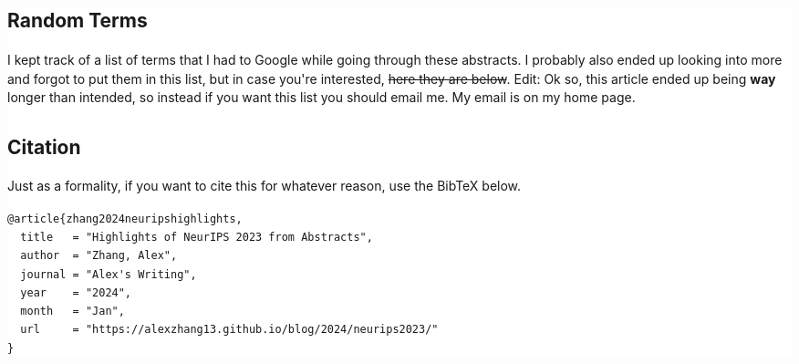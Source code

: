 ## Random Terms

I kept track of a list of terms that I had to Google while going through these abstracts. I probably
also ended up looking into more and forgot to put them in this list, but in case you're interested,
~~here they are below~~. Edit: Ok so, this article ended up being **way** longer than intended, so instead if you want this list you should email me. My email is on my home page.

## Citation

Just as a formality, if you want to cite this for whatever reason, use the BibTeX below.

```
@article{zhang2024neuripshighlights,
  title   = "Highlights of NeurIPS 2023 from Abstracts",
  author  = "Zhang, Alex",
  journal = "Alex's Writing",
  year    = "2024",
  month   = "Jan",
  url     = "https://alexzhang13.github.io/blog/2024/neurips2023/"
}
```
